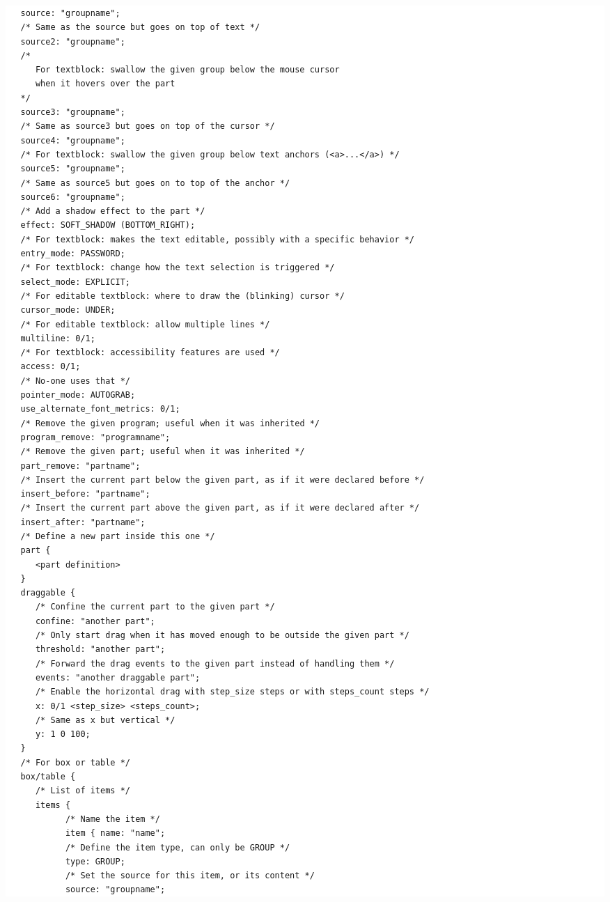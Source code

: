 ```
   source: "groupname";
   /* Same as the source but goes on top of text */
   source2: "groupname";
   /*
      For textblock: swallow the given group below the mouse cursor
      when it hovers over the part
   */
   source3: "groupname";
   /* Same as source3 but goes on top of the cursor */
   source4: "groupname";
   /* For textblock: swallow the given group below text anchors (<a>...</a>) */
   source5: "groupname";
   /* Same as source5 but goes on to top of the anchor */
   source6: "groupname";
   /* Add a shadow effect to the part */
   effect: SOFT_SHADOW (BOTTOM_RIGHT);
   /* For textblock: makes the text editable, possibly with a specific behavior */
   entry_mode: PASSWORD;
   /* For textblock: change how the text selection is triggered */
   select_mode: EXPLICIT;
   /* For editable textblock: where to draw the (blinking) cursor */
   cursor_mode: UNDER;
   /* For editable textblock: allow multiple lines */
   multiline: 0/1;
   /* For textblock: accessibility features are used */
   access: 0/1;
   /* No-one uses that */
   pointer_mode: AUTOGRAB;
   use_alternate_font_metrics: 0/1;
   /* Remove the given program; useful when it was inherited */
   program_remove: "programname";
   /* Remove the given part; useful when it was inherited */
   part_remove: "partname";
   /* Insert the current part below the given part, as if it were declared before */
   insert_before: "partname";
   /* Insert the current part above the given part, as if it were declared after */
   insert_after: "partname";
   /* Define a new part inside this one */
   part {
      <part definition>
   }
   draggable {
      /* Confine the current part to the given part */
      confine: "another part";
      /* Only start drag when it has moved enough to be outside the given part */
      threshold: "another part";
      /* Forward the drag events to the given part instead of handling them */
      events: "another draggable part";
      /* Enable the horizontal drag with step_size steps or with steps_count steps */
      x: 0/1 <step_size> <steps_count>;
      /* Same as x but vertical */
      y: 1 0 100;
   }
   /* For box or table */
   box/table {
      /* List of items */
      items {
            /* Name the item */
            item { name: "name";
            /* Define the item type, can only be GROUP */
            type: GROUP;
            /* Set the source for this item, or its content */
            source: "groupname";
```